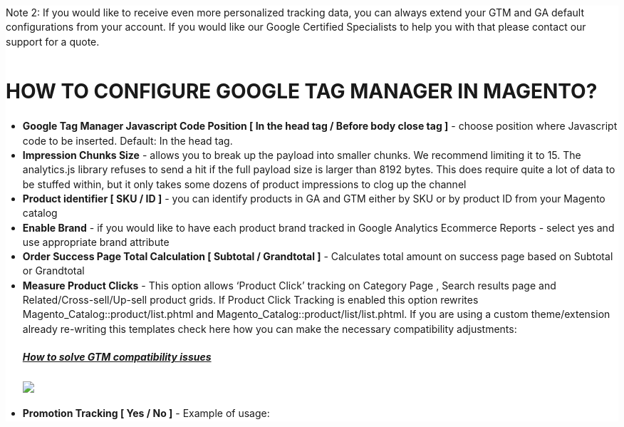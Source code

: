Note 2: If you would like to receive even more personalized tracking data, you can always extend your GTM and GA default configurations from your account. If you would like our Google Certified Specialists to help you with that please contact our support for a quote.
</ul>
<tr>
  <td>
     <div class="col-md-6">
<h1>HOW TO CONFIGURE GOOGLE TAG MANAGER IN MAGENTO?</h1>
<ul>
<li>
<strong>Google Tag Manager Javascript Code Position [ In the head tag / Before body close tag ]</strong> - choose position where Javascript code to be inserted. Default: In the head tag.
</li>
<li>
<strong>Impression Chunks Size</strong> - allows you to break up the payload into smaller chunks. We recommend limiting it to 15. The analytics.js library refuses to send a hit if the full payload size is larger than 8192 bytes. This does require quite a lot of data to be stuffed within, but it only takes some dozens of product impressions to clog up the channel
</li>
<li>
<strong>Product identifier [ SKU / ID ]</strong> - you can identify products in GA and GTM either by SKU or by product ID from your Magento catalog
</li>
<li>
<strong>Enable Brand</strong> - if you would like to have each product brand tracked in Google Analytics Ecommerce Reports - select yes and use appropriate brand attribute
</li>
<li>
<strong>Order Success Page Total Calculation [ Subtotal / Grandtotal ]</strong> - Calculates total amount on success page based on Subtotal or Grandtotal
</li>
<li>
<strong>Measure Product Clicks</strong> - This option allows ‘Product Click’ tracking on Category Page , Search results page and Related/Cross-sell/Up-sell product grids. If Product Click Tracking is enabled this option rewrites Magento_Catalog::product/list.phtml and Magento_Catalog::product/list/list.phtml. If you are using a custom theme/extension already re-writing this templates check here how you can make the necessary compatibility adjustments: <h5><a href="https://support.weltpixel.com/hc/en-us/articles/115006195028-How-to-solve-compatibility-issues-Google-Tag-Manager-Enhanced-Ecommerce?utm_source=GitHub&utm_medium=Docmentation&utm_campaign=Git_Docs">How to solve GTM compatibility issues</a></h5>
</td>
</tr>
                                    <tr>
  <td>
<p><img src="https://www.weltpixel.com/media/wysiwyg/product-google-analitics/img_21.png"></p>
</div>
</ul>
<ul>
<li>
<strong>Promotion Tracking [ Yes / No ]</strong> - Example of usage:
</li>
